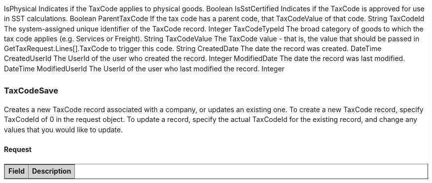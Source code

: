 </tr>
<tr>
<td>IsPhysical</td>
<td>Indicates if the TaxCode applies to physical goods.</td>
<td>Boolean</td>
</tr>
<tr>
<td>IsSstCertified</td>
<td>Indicates if the TaxCode is approved for use in SST calculations.</td>
<td>Boolean</td>
</tr>
<tr>
<td>ParentTaxCode</td>
<td>If the tax code has a parent code, that TaxCodeValue of that code.</td>
<td>String</td>
</tr>
<tr>
<td>TaxCodeId</td>
<td>The system-assigned unique identifier of the TaxCode record.</td>
<td>Integer</td>
</tr>
<tr>
<td>TaxCodeTypeId</td>
<td>The broad category of goods to which the tax code applies (e.g. Services or Freight).</td>
<td>String</td>
</tr>
<tr>
<td>TaxCodeValue</td>
<td>The TaxCode value - that is, the value that should be passed in GetTaxRequest.Lines[].TaxCode to trigger this code.</td>
<td>String</td>
</tr>
<tr>
<td>CreatedDate</td>
<td>The date the record was created.</td>
<td>DateTime</td>
</tr>
<tr>
<td>CreatedUserId</td>
<td>The UserId of the user who created the record.</td>
<td>Integer</td>
</tr>
<tr>
<td>ModifiedDate</td>
<td>The date the record was last modified.</td>
<td>DateTime</td>
</tr>
<tr>
<td>ModifiedUserId</td>
<td>The UserId of the user who last modified the record.</td>
<td>Integer</td>
</tr>
</tbody>
</table>
<h3>TaxCodeSave</h3>
Creates a new TaxCode record associated with a company, or updates an existing one. To create a new TaxCode record, specify TaxCodeId of 0 in the request object. To update a record, specify the actual TaxCodeId for the existing record, and change any values that you would like to update.
<h4>Request</h4>
<table border="1" width="620" cellspacing="0" cellpadding="5">
<thead style="background-color: lightgray;">
<tr>
<th>Field</th>
<th>Description</th>